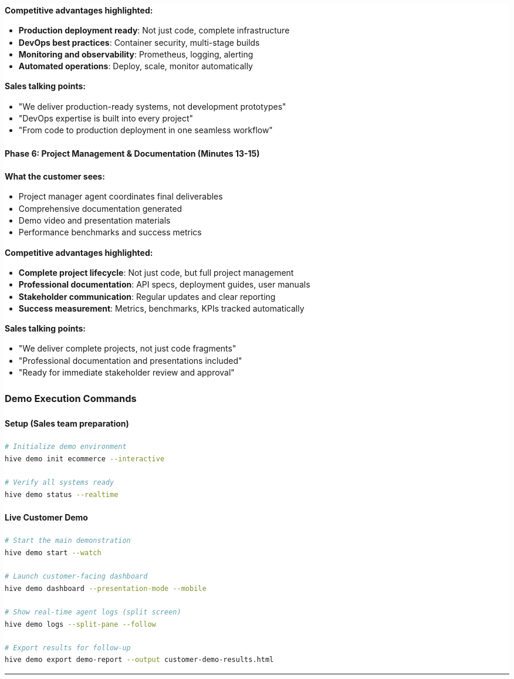 **Competitive advantages highlighted:**
- **Production deployment ready**: Not just code, complete infrastructure
- **DevOps best practices**: Container security, multi-stage builds
- **Monitoring and observability**: Prometheus, logging, alerting
- **Automated operations**: Deploy, scale, monitor automatically

**Sales talking points:**
- "We deliver production-ready systems, not development prototypes"
- "DevOps expertise is built into every project"
- "From code to production deployment in one seamless workflow"

#### Phase 6: Project Management & Documentation (Minutes 13-15)
**What the customer sees:**
- Project manager agent coordinates final deliverables
- Comprehensive documentation generated
- Demo video and presentation materials
- Performance benchmarks and success metrics

**Competitive advantages highlighted:**
- **Complete project lifecycle**: Not just code, but full project management
- **Professional documentation**: API specs, deployment guides, user manuals
- **Stakeholder communication**: Regular updates and clear reporting
- **Success measurement**: Metrics, benchmarks, KPIs tracked automatically

**Sales talking points:**
- "We deliver complete projects, not just code fragments"
- "Professional documentation and presentations included"
- "Ready for immediate stakeholder review and approval"

### Demo Execution Commands

#### Setup (Sales team preparation)
```bash
# Initialize demo environment
hive demo init ecommerce --interactive

# Verify all systems ready
hive demo status --realtime
```

#### Live Customer Demo
```bash
# Start the main demonstration
hive demo start --watch

# Launch customer-facing dashboard
hive demo dashboard --presentation-mode --mobile

# Show real-time agent logs (split screen)
hive demo logs --split-pane --follow

# Export results for follow-up
hive demo export demo-report --output customer-demo-results.html
```

---